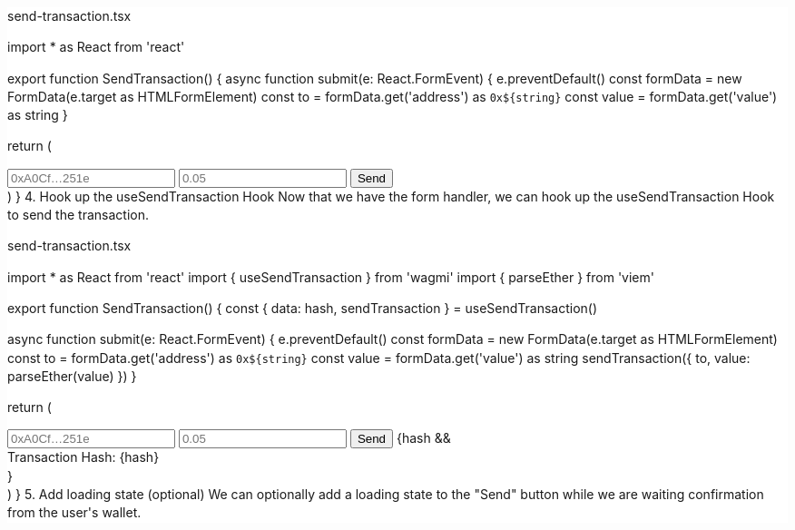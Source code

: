 
send-transaction.tsx

import * as React from 'react'
 
export function SendTransaction() {
  async function submit(e: React.FormEvent<HTMLFormElement>) {
    e.preventDefault()
    const formData = new FormData(e.target as HTMLFormElement)
    const to = formData.get('address') as `0x${string}`
    const value = formData.get('value') as string
  }

  return (
    <form>
    <form onSubmit={submit}>
      <input name="address" placeholder="0xA0Cf…251e" required />
      <input name="value" placeholder="0.05" required />
      <button type="submit">Send</button>
    </form>
  )
}
4. Hook up the useSendTransaction Hook
Now that we have the form handler, we can hook up the useSendTransaction Hook to send the transaction.


send-transaction.tsx

import * as React from 'react'
import { useSendTransaction } from 'wagmi'
import { parseEther } from 'viem'
 
export function SendTransaction() {
  const { data: hash, sendTransaction } = useSendTransaction()

  async function submit(e: React.FormEvent<HTMLFormElement>) { 
    e.preventDefault() 
    const formData = new FormData(e.target as HTMLFormElement) 
    const to = formData.get('address') as `0x${string}` 
    const value = formData.get('value') as string 
    sendTransaction({ to, value: parseEther(value) })
  } 

  return (
    <form onSubmit={submit}>
      <input name="address" placeholder="0xA0Cf…251e" required />
      <input name="value" placeholder="0.05" required />
      <button type="submit">Send</button>
      {hash && <div>Transaction Hash: {hash}</div>}
    </form>
  )
}
5. Add loading state (optional)
We can optionally add a loading state to the "Send" button while we are waiting confirmation from the user's wallet.
